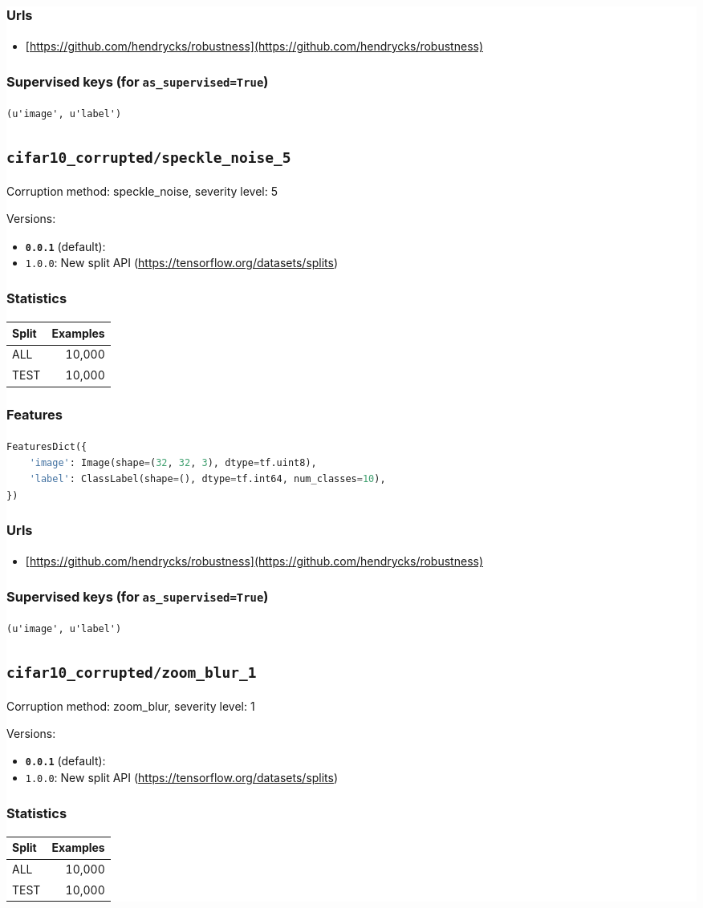 ### Urls

*   [https://github.com/hendrycks/robustness](https://github.com/hendrycks/robustness)

### Supervised keys (for `as_supervised=True`)
`(u'image', u'label')`

## `cifar10_corrupted/speckle_noise_5`
Corruption method: speckle_noise, severity level: 5

Versions:

*   **`0.0.1`** (default):
*   `1.0.0`: New split API (https://tensorflow.org/datasets/splits)

### Statistics

Split | Examples
:---- | -------:
ALL   | 10,000
TEST  | 10,000

### Features
```python
FeaturesDict({
    'image': Image(shape=(32, 32, 3), dtype=tf.uint8),
    'label': ClassLabel(shape=(), dtype=tf.int64, num_classes=10),
})
```

### Urls

*   [https://github.com/hendrycks/robustness](https://github.com/hendrycks/robustness)

### Supervised keys (for `as_supervised=True`)
`(u'image', u'label')`

## `cifar10_corrupted/zoom_blur_1`
Corruption method: zoom_blur, severity level: 1

Versions:

*   **`0.0.1`** (default):
*   `1.0.0`: New split API (https://tensorflow.org/datasets/splits)

### Statistics

Split | Examples
:---- | -------:
ALL   | 10,000
TEST  | 10,000
